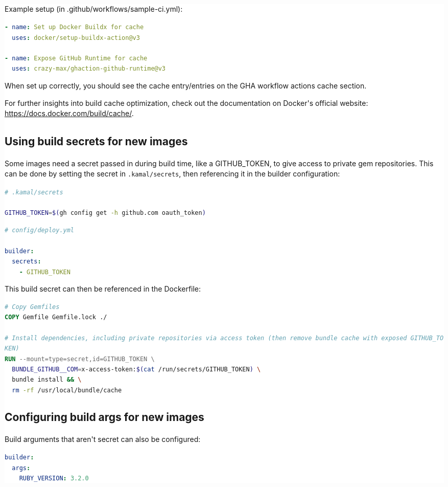 Example setup (in .github/workflows/sample-ci.yml):

```yaml
- name: Set up Docker Buildx for cache
  uses: docker/setup-buildx-action@v3

- name: Expose GitHub Runtime for cache
  uses: crazy-max/ghaction-github-runtime@v3
```

When set up correctly, you should see the cache entry/entries on the GHA workflow actions cache section.

For further insights into build cache optimization, check out the documentation on Docker's official website: https://docs.docker.com/build/cache/.

## Using build secrets for new images

Some images need a secret passed in during build time, like a GITHUB\_TOKEN, to give access to private gem repositories. This can be done by setting the secret in `.kamal/secrets`, then referencing it in the builder configuration:

```bash
# .kamal/secrets

GITHUB_TOKEN=$(gh config get -h github.com oauth_token)
```

```yaml
# config/deploy.yml

builder:
  secrets:
    - GITHUB_TOKEN
```

This build secret can then be referenced in the Dockerfile:

```dockerfile
# Copy Gemfiles
COPY Gemfile Gemfile.lock ./

# Install dependencies, including private repositories via access token (then remove bundle cache with exposed GITHUB_TOKEN)
RUN --mount=type=secret,id=GITHUB_TOKEN \
  BUNDLE_GITHUB__COM=x-access-token:$(cat /run/secrets/GITHUB_TOKEN) \
  bundle install && \
  rm -rf /usr/local/bundle/cache
```

## Configuring build args for new images

Build arguments that aren't secret can also be configured:

```yaml
builder:
  args:
    RUBY_VERSION: 3.2.0
```

